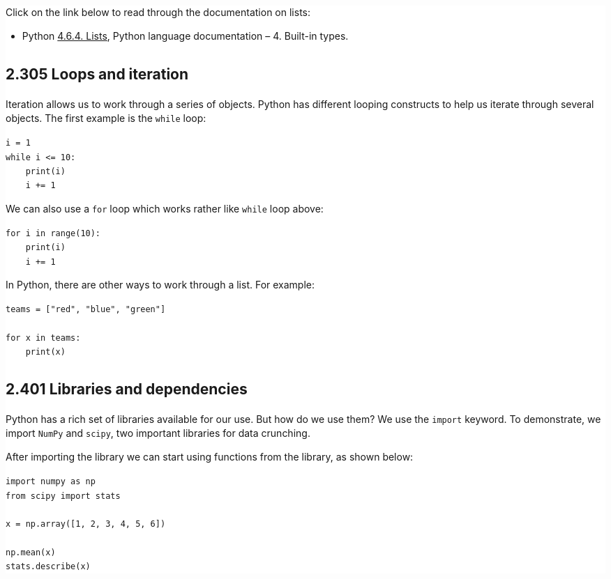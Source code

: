 Click on the link below to read through the documentation on lists:

-   Python [4.6.4. Lists](https://docs.python.org/3.5/library/stdtypes.html?highlight=list#lists), Python language documentation – 4. Built-in
    types.


<a id="org8d5c10b"></a>

## 2.305 Loops and iteration

Iteration allows us to work through a series of objects. Python has
different looping constructs to help us iterate through several
objects. The first example is the `while` loop:

    i = 1
    while i <= 10:
        print(i)
        i += 1

We can also use a `for` loop which works rather like `while` loop
above:

    for i in range(10):
        print(i)
        i += 1

In Python, there are other ways to work through a list. For
example:

    teams = ["red", "blue", "green"]
    
    for x in teams:
        print(x)


<a id="orgab27786"></a>

## 2.401 Libraries and dependencies

Python has a rich set of libraries available for our use. But how
do we use them? We use the `import` keyword. To demonstrate, we
import `NumPy` and `scipy`, two important libraries for data
crunching.

After importing the library we can start using functions from the
library, as shown below:

    import numpy as np
    from scipy import stats
    
    x = np.array([1, 2, 3, 4, 5, 6])
    
    np.mean(x)
    stats.describe(x)


<a id="org302b488"></a>
